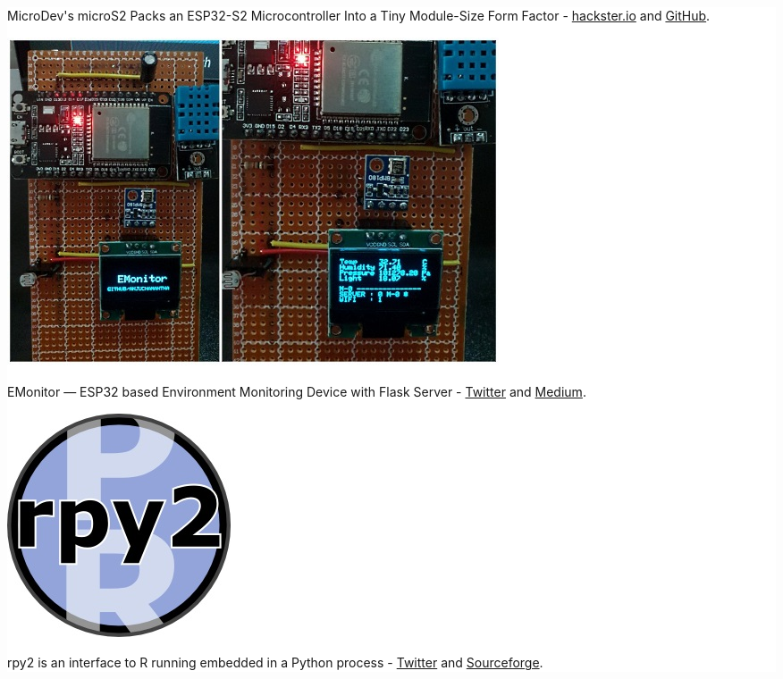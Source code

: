 MicroDev's microS2 Packs an ESP32-S2 Microcontroller Into a Tiny Module-Size Form Factor - [hackster.io](https://www.hackster.io/news/microdev-s-micros2-packs-an-esp32-s2-microcontroller-into-a-tiny-module-size-form-factor-6baace1a1b5c) and [GitHub](https://github.com/microDev1/microS2).

[![EMonitor](../assets/20201124/20201124mon.jpg)](https://twitter.com/PythonWeekly/status/1328729623941820416)

EMonitor — ESP32 based Environment Monitoring Device with Flask Server - [Twitter](https://twitter.com/PythonWeekly/status/1328729623941820416) and [Medium](https://anjuchamantha.medium.com/emonitor-environment-monitoring-device-941692bcd669).

[![RPy](../assets/20201124/20201124rpy.jpg)](https://twitter.com/SciPyTip/status/1329913672643166209)

rpy2 is an interface to R running embedded in a Python process - [Twitter](https://twitter.com/SciPyTip/status/1329913672643166209) and [Sourceforge](https://rpy.sourceforge.io/).
